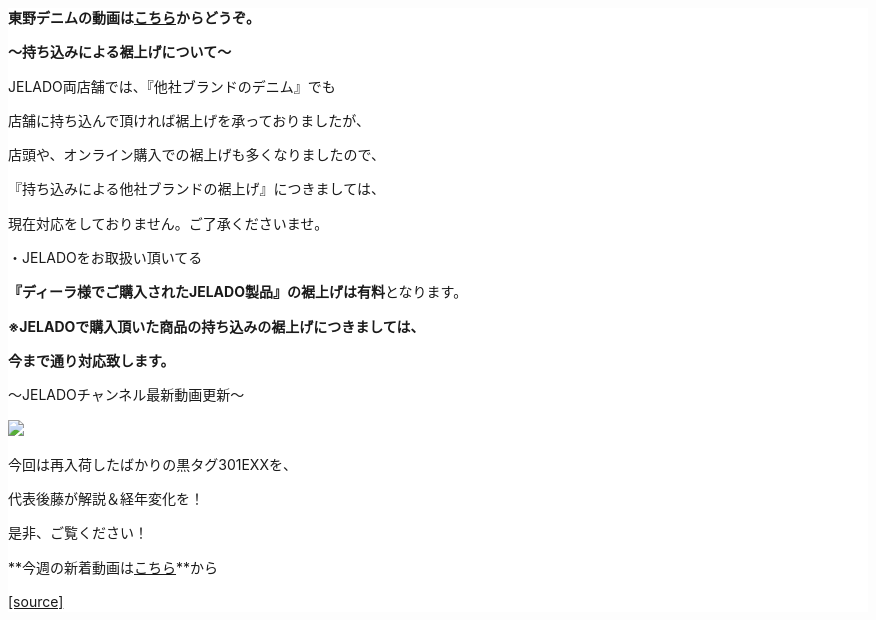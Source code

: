 **東野デニムの動画は[こちら](https://youtu.be/nHYAB4dWWKc?si=0sstbyvsqqc15qkf)からどうぞ。**

**～持ち込みによる裾上げについて～**

JELADO両店舗では、『他社ブランドのデニム』でも

店舗に持ち込んで頂ければ裾上げを承っておりましたが、

店頭や、オンライン購入での裾上げも多くなりましたので、

『持ち込みによる他社ブランドの裾上げ』につきましては、

現在対応をしておりません。ご了承くださいませ。

・JELADOをお取扱い頂いてる

**『ディーラ様でご購入されたJELADO製品』の裾上げは有料**となります。

**※JELADOで購入頂いた商品の持ち込みの裾上げにつきましては、**

**今まで通り対応致します。**

〜JELADOチャンネル最新動画更新〜

[![](https://stat.ameba.jp/user_images/20241025/17/jeladowest/61/5e/j/o1080060415502090642.jpg)](https://stat.ameba.jp/user_images/20241025/17/jeladowest/61/5e/j/o1080060415502090642.jpg)

今回は再入荷したばかりの黒タグ301EXXを、

代表後藤が解説＆経年変化を！

是非、ご覧ください！

**今週の新着動画は[こちら](https://youtu.be/vn1vrYW73Qw?si=VyPfKmXoToxQvlwl)**から

[[source]](https://jelado.com/blogs/news/%E5%AE%9A%E7%95%AA%E3%82%B7%E3%83%A3%E3%83%84%E5%85%A5%E8%8D%B7-%E6%96%B0%E4%BC%81%E7%94%BB%E3%81%AE%E3%81%94%E7%B4%B9%E4%BB%8B-%E4%BB%8A%E9%80%B1%E3%81%AE%E6%96%B0%E7%9D%80%E5%8B%95%E7%94%BB%E3%81%AF%E4%BB%A3%E8%A1%A8%E5%BE%8C%E8%97%A4%E3%81%AB%E3%82%88%E3%82%8B-%E9%BB%92%E3%82%BF%E3%82%B0301exx-%E8%A7%A3%E8%AA%AC-%E7%B5%8C%E5%B9%B4%E5%A4%89%E5%8C%96-west)
